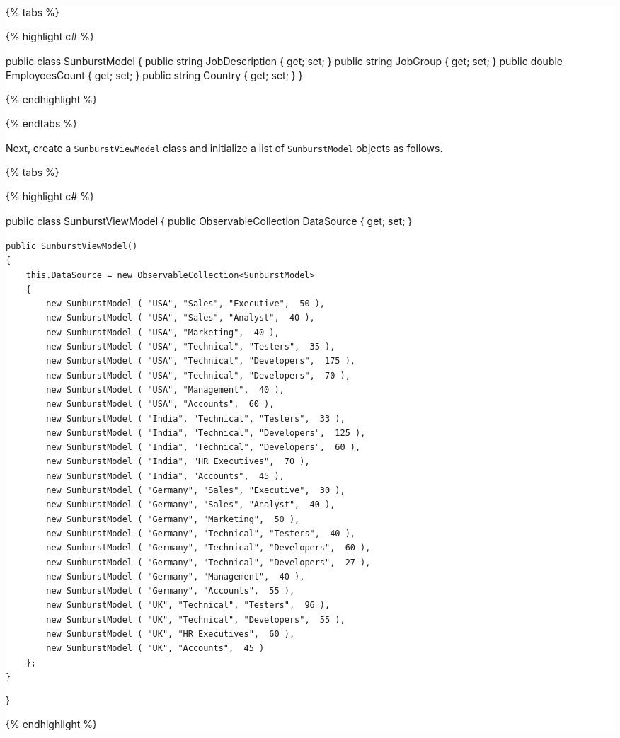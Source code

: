 {% tabs %}  

{% highlight c# %}

public class SunburstModel
{
    public string JobDescription { get; set; }
    public string JobGroup { get; set; }
    public double EmployeesCount { get; set; }
    public string Country { get; set; }
}

{% endhighlight %} 

{% endtabs %} 

Next, create a `SunburstViewModel` class and initialize a list of `SunburstModel` objects as follows.

{% tabs %}  

{% highlight c# %}

public class SunburstViewModel
{
    public ObservableCollection<SunburstModel> DataSource { get; set; }

    public SunburstViewModel()
    {
        this.DataSource = new ObservableCollection<SunburstModel>
        {
            new SunburstModel ( "USA", "Sales", "Executive",  50 ),
            new SunburstModel ( "USA", "Sales", "Analyst",  40 ),
            new SunburstModel ( "USA", "Marketing",  40 ),
            new SunburstModel ( "USA", "Technical", "Testers",  35 ),
            new SunburstModel ( "USA", "Technical", "Developers",  175 ),
            new SunburstModel ( "USA", "Technical", "Developers",  70 ),
            new SunburstModel ( "USA", "Management",  40 ),
            new SunburstModel ( "USA", "Accounts",  60 ),
            new SunburstModel ( "India", "Technical", "Testers",  33 ),
            new SunburstModel ( "India", "Technical", "Developers",  125 ),
            new SunburstModel ( "India", "Technical", "Developers",  60 ),
            new SunburstModel ( "India", "HR Executives",  70 ),
            new SunburstModel ( "India", "Accounts",  45 ),
            new SunburstModel ( "Germany", "Sales", "Executive",  30 ),
            new SunburstModel ( "Germany", "Sales", "Analyst",  40 ),
            new SunburstModel ( "Germany", "Marketing",  50 ),
            new SunburstModel ( "Germany", "Technical", "Testers",  40 ),
            new SunburstModel ( "Germany", "Technical", "Developers",  60 ),
            new SunburstModel ( "Germany", "Technical", "Developers",  27 ),
            new SunburstModel ( "Germany", "Management",  40 ),
            new SunburstModel ( "Germany", "Accounts",  55 ),
            new SunburstModel ( "UK", "Technical", "Testers",  96 ),
            new SunburstModel ( "UK", "Technical", "Developers",  55 ),
            new SunburstModel ( "UK", "HR Executives",  60 ),
            new SunburstModel ( "UK", "Accounts",  45 )
        };
    }    
}

{% endhighlight %} 
